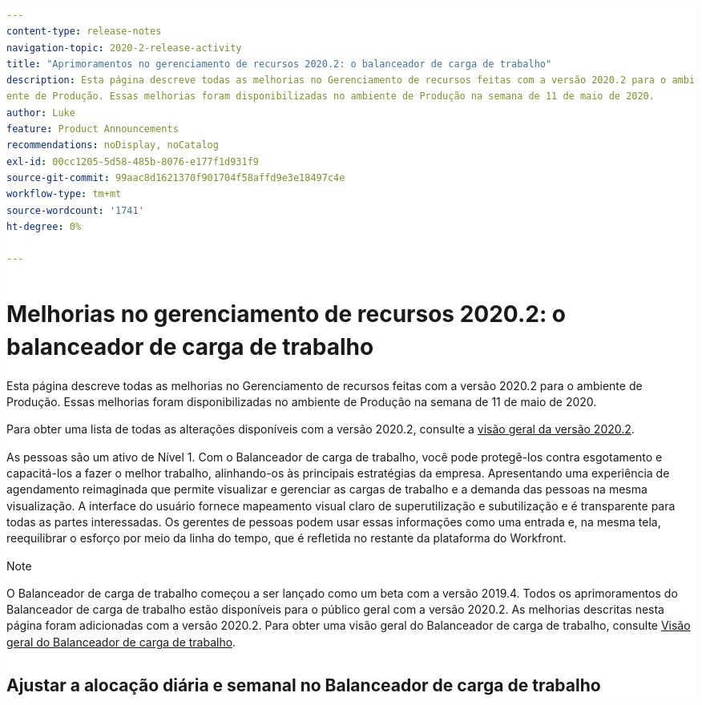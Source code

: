 ```yaml
---
content-type: release-notes
navigation-topic: 2020-2-release-activity
title: "Aprimoramentos no gerenciamento de recursos 2020.2: o balanceador de carga de trabalho"
description: Esta página descreve todas as melhorias no Gerenciamento de recursos feitas com a versão 2020.2 para o ambiente de Produção. Essas melhorias foram disponibilizadas no ambiente de Produção na semana de 11 de maio de 2020.
author: Luke
feature: Product Announcements
recommendations: noDisplay, noCatalog
exl-id: 00cc1205-5d58-485b-8076-e177f1d931f9
source-git-commit: 99aac8d1621370f901704f58affd9e3e18497c4e
workflow-type: tm+mt
source-wordcount: '1741'
ht-degree: 0%

---
```


# Melhorias no gerenciamento de recursos 2020.2: o balanceador de carga de trabalho

Esta página descreve todas as melhorias no Gerenciamento de recursos feitas com a versão 2020.2 para o ambiente de Produção. Essas melhorias foram disponibilizadas no ambiente de Produção na semana de 11 de maio de 2020.

Para obter uma lista de todas as alterações disponíveis com a versão 2020.2, consulte a [visão geral da versão 2020.2](../../../product-announcements/product-releases/2020.2.-release-activity/2020-2-release-overview.md).

As pessoas são um ativo de Nível 1. Com o Balanceador de carga de trabalho, você pode protegê-los contra esgotamento e capacitá-los a fazer o melhor trabalho, alinhando-os às principais estratégias da empresa. Apresentando uma experiência de agendamento reimaginada que permite visualizar e gerenciar as cargas de trabalho e a demanda das pessoas na mesma visualização. A interface do usuário fornece mapeamento visual claro de superutilização e subutilização e é transparente para todas as partes interessadas. Os gerentes de pessoas podem usar essas informações como uma entrada e, na mesma tela, reequilibrar o esforço por meio da linha do tempo, que é refletida no restante da plataforma do Workfront.

>[!NOTE]
>
>O Balanceador de carga de trabalho começou a ser lançado como um beta com a versão 2019.4. Todos os aprimoramentos do Balanceador de carga de trabalho estão disponíveis para o público geral com a versão 2020.2. As melhorias descritas nesta página foram adicionadas com a versão 2020.2. Para obter uma visão geral do Balanceador de carga de trabalho, consulte [Visão geral do Balanceador de carga de trabalho](../../../resource-mgmt/workload-balancer/overview-workload-balancer.md).

## Ajustar a alocação diária e semanal no Balanceador de carga de trabalho
